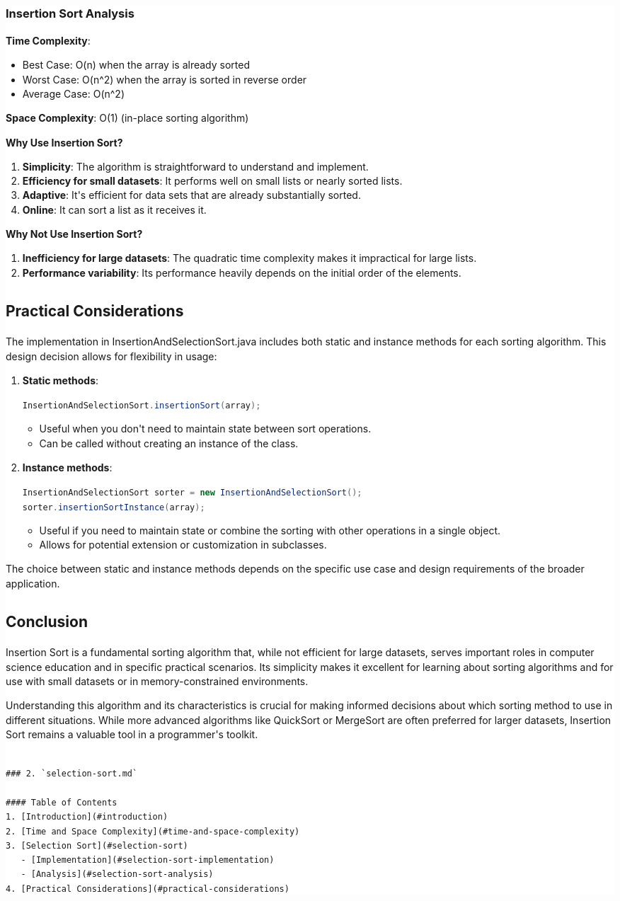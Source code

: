 ### Insertion Sort Analysis

**Time Complexity**:
- Best Case: O(n) when the array is already sorted
- Worst Case: O(n^2) when the array is sorted in reverse order
- Average Case: O(n^2)

**Space Complexity**: O(1) (in-place sorting algorithm)

**Why Use Insertion Sort?**
1. **Simplicity**: The algorithm is straightforward to understand and implement.
2. **Efficiency for small datasets**: It performs well on small lists or nearly sorted lists.
3. **Adaptive**: It's efficient for data sets that are already substantially sorted.
4. **Online**: It can sort a list as it receives it.

**Why Not Use Insertion Sort?**
1. **Inefficiency for large datasets**: The quadratic time complexity makes it impractical for large lists.
2. **Performance variability**: Its performance heavily depends on the initial order of the elements.

## Practical Considerations

The implementation in InsertionAndSelectionSort.java includes both static and instance methods for each sorting algorithm. This design decision allows for flexibility in usage:

1. **Static methods**: 
   ```java
   InsertionAndSelectionSort.insertionSort(array);
   ```
   - Useful when you don't need to maintain state between sort operations.
   - Can be called without creating an instance of the class.

2. **Instance methods**:
   ```java
   InsertionAndSelectionSort sorter = new InsertionAndSelectionSort();
   sorter.insertionSortInstance(array);
   ```
   - Useful if you need to maintain state or combine the sorting with other operations in a single object.
   - Allows for potential extension or customization in subclasses.

The choice between static and instance methods depends on the specific use case and design requirements of the broader application.

## Conclusion

Insertion Sort is a fundamental sorting algorithm that, while not efficient for large datasets, serves important roles in computer science education and in specific practical scenarios. Its simplicity makes it excellent for learning about sorting algorithms and for use with small datasets or in memory-constrained environments.

Understanding this algorithm and its characteristics is crucial for making informed decisions about which sorting method to use in different situations. While more advanced algorithms like QuickSort or MergeSort are often preferred for larger datasets, Insertion Sort remains a valuable tool in a programmer's toolkit.
```

### 2. `selection-sort.md`

#### Table of Contents
1. [Introduction](#introduction)
2. [Time and Space Complexity](#time-and-space-complexity)
3. [Selection Sort](#selection-sort)
   - [Implementation](#selection-sort-implementation)
   - [Analysis](#selection-sort-analysis)
4. [Practical Considerations](#practical-considerations)
```